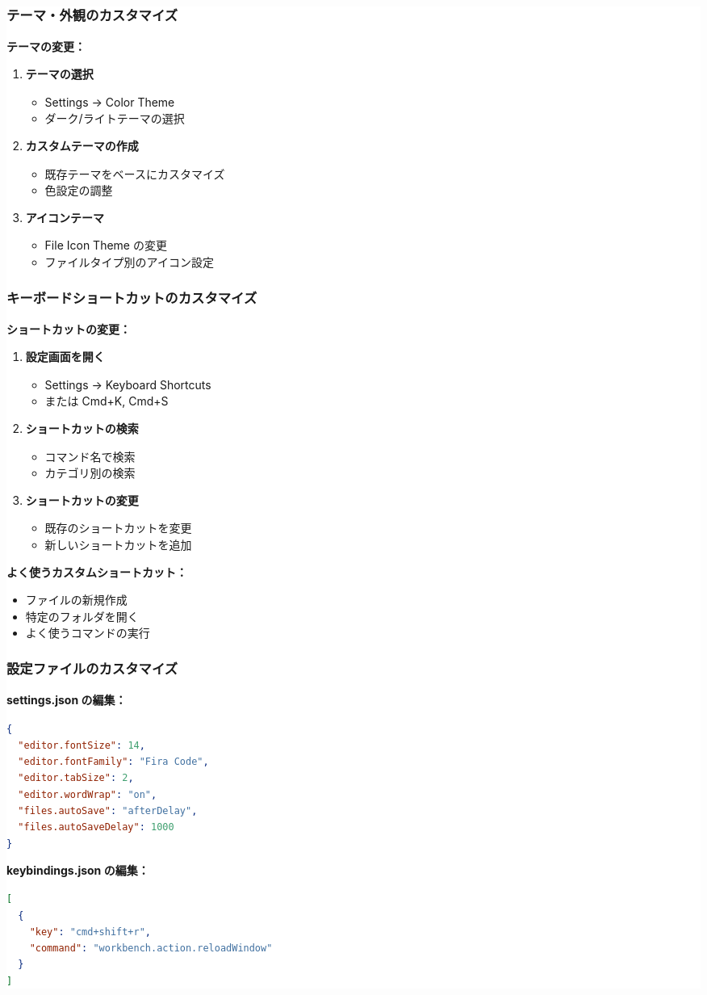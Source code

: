### テーマ・外観のカスタマイズ
**テーマの変更：**
1. **テーマの選択**
   - Settings → Color Theme
   - ダーク/ライトテーマの選択

2. **カスタムテーマの作成**
   - 既存テーマをベースにカスタマイズ
   - 色設定の調整

3. **アイコンテーマ**
   - File Icon Theme の変更
   - ファイルタイプ別のアイコン設定

### キーボードショートカットのカスタマイズ
**ショートカットの変更：**
1. **設定画面を開く**
   - Settings → Keyboard Shortcuts
   - または Cmd+K, Cmd+S

2. **ショートカットの検索**
   - コマンド名で検索
   - カテゴリ別の検索

3. **ショートカットの変更**
   - 既存のショートカットを変更
   - 新しいショートカットを追加

**よく使うカスタムショートカット：**
- ファイルの新規作成
- 特定のフォルダを開く
- よく使うコマンドの実行

### 設定ファイルのカスタマイズ
**settings.json の編集：**
```json
{
  "editor.fontSize": 14,
  "editor.fontFamily": "Fira Code",
  "editor.tabSize": 2,
  "editor.wordWrap": "on",
  "files.autoSave": "afterDelay",
  "files.autoSaveDelay": 1000
}
```

**keybindings.json の編集：**
```json
[
  {
    "key": "cmd+shift+r",
    "command": "workbench.action.reloadWindow"
  }
]
```
